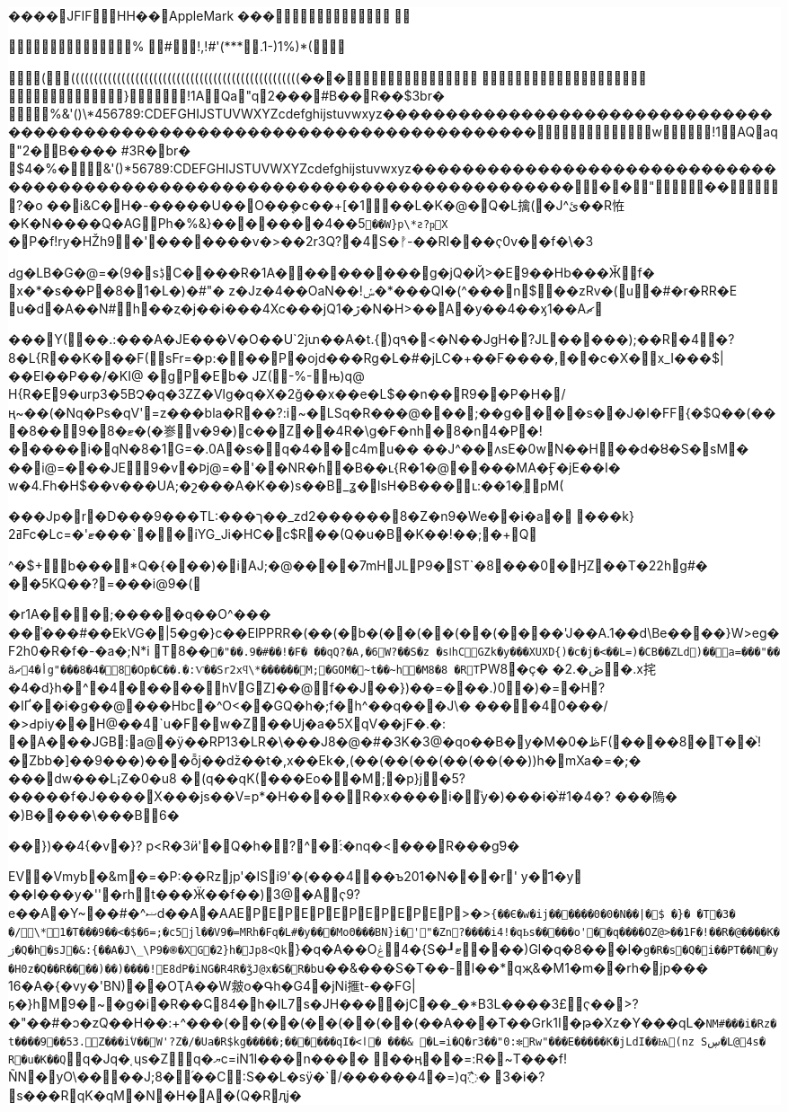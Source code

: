 ���� JFIF  H H  �� AppleMark
�� � 

 
% #!,!#'(\*\*\*.1-)1%)\*(
 
(((((((((((((((((((((((((((((((((((((((((((((((((((���           
        
   } !1AQa"q2���#B��R��$3br� 
%&'()\*456789:CDEFGHIJSTUVWXYZcdefghijstuvwxyz�������������������������������������������������������������������������  w !1AQaq"2�B���� #3R�br�
$4�%�&'()\*56789:CDEFGHIJSTUVWXYZcdefghijstuvwxyz�������������������������������������������������������������������������� ��" ��   ? �o ��i&C�H� -�����U��O��ܷ�c��+[�׵1��L�K�@�Q�L擒(� J^ئ��R恠�K�N����Q�AGPh�%&}�������4��5`��W}p\*ƨ?ҏX`�P�f!ry�HŽh9�'�������v�>��2r3Q?�4S�ᚡ-��RI���ҁ0v��f�\�3

 Ԁg�LB�G�@=�(9�sڋC����R�1A���������g�j Q�Ҋ>�E9��Hb���Ӂf� x�\*�s��P�8�1�L�)�#"�
z�Jz�4��OaN��!ݽ�\*���QI�(^���n$��zRv�(u�#�r� RR�E u�d�A��N#h��ȥ�j��i���4Xc���jQڙ�1�N�H>��A�y��4��ӽ1��Aޗ
 
 ���Ү(��.:���A�JE���V�O��U`2jտ��A�t.{)q۹�<�N��JgH�?JL�����);��R�4�?8�L{R��K���F(sFr=�p:���P�ojd���Rg�L�#�jLC�+��F����,��c�X�x\_I���$|��El��P��/�KI@ �gP�Eb�
JZ(-%-њ)q@ H{R�E9�urp3�5BՉ�q�3ZZ�Vlg�q�X�2ǧ��x��e�L$��n��R9��P�H�/ң~��(�Nq�Ps�qV'=z���bla�R��?:i~�LSq�R���@���;��g����s��J �I�FF{�$Q��(���8��9�8�ޓ�(�㟥v�9�)c��Z��4R�\g�F�nh�8�n4�P�!�����׎i�qN�8�1G=�.0A�s�q�4��c4mu�� ��J^��ʌsE�0wN��H��d�Ȣ� S�sM � �� i@=���JE9�v�Ϸj@=� '��N R�ɦ�B��ւ{R�1�@����MA�Ӻ�jE��I�
w�4.Fh�H $��v���UA;�շ���A�K��)s��B\_ʓ�lsH�B���ւ:��1�ۭpM(
 
 ���Jp�r�D���9���TL:���ך��\_zd2������8�Z�n9�We��i�a� ���k}ߥ2Fc�Lc=�'ޓ���`�� iYG\_Ji�HC�c$R��(Q�u�B�K��!��;�+Q
 
 ^�$+b���\*Q�{���)�iAJ;�@ ����7mHJLP9�ST`�8���0�ӇZ��T�22hg#�
��5KQ��?=���i@9�(
 
 �r1A���;�����q��O^�� �
�� ֓���#� �EkVG�|5�g�}c� �ElPPRR�( ��(� b�(��(��(��(����'J ��A.1��d\Be����}W>eg�F2h0�R�f�-�a�;N\*i T8��`�"��.9�#��!�F�
��qQ?�A,�6W?��S�z
�sߊhCGZk�y���XUXD{)�c�j�<��L=)�CB��ZLd)��a=���"��ӓޗأ�4g"� ��8�4�8�Op�C��.�:Ѵ��Ѕr2xϥ\*������M; �GOΜ�~t��~h�M8�8 �RT`PW8�ç� �ڞ�.2�.x挓�4�d}h�^�4�����hVGZ]��@f��J��})��=� ��.)0�)�=�H?�IҐ��i�g��@���Hbc�^O<��GQ�h �;f�h^��q���J\� ����40���/�>Ԁpiy��H@��4`u�F� w�Z��Uj�a�5XqV��jF�.�:
�A���JGB:a@�ӱ��RP13�LR�\���J8�@�#�3K�3@�qօ��B�y�M�ڟ�0F(����8�T��֙!�Zbb�]��9���)���ȭj��ǆ��t�,x� �Ek�,(�� (�� (�� (�� (�� (�� ))h�mXa�=�;�
���dw���L¡Z�0�u8 �޲(q��qK(���Eo��M;�p}j�5?�����f�J����X���js��V=p\*�H����R�x����i�֘y�)���i�֙#1�4�?
���隖�
 �)B����\���B6�
 
 ��})��4{�v�}?
p<R�3ӥ'�╀Q�h�?^�֜:�nq�<��� R���g֕9�
 
 EV�Vmyb�&m�=�P:��Rzjp'�IЅi9'�(���4� �ъ201�N���r'
y�1҃�y
��I���y�''�rht���Ӝ��f��)3@�Aҁ9?e�� A�Y~��#�^ޟd�� A�AAEPEPEPEPEPEPEP>�>`{��Є�w�ij������0�0�N��|�$
�}�
�T�3��/\*1�T���9��<�$�6=;�cׯ5jl��V9�=MRh�Fq�L#�y���MoΘ���BN}i�'"�Zn?����i4!�qҌs�����o'��q����OZ@>��1F�!��R�@����K�ژ�Q�h�sJ�&:{��A�J\_\P9�֎�XG�2}h�Jp8<Qk `}�q�A��Oݟ΍4�{S�┚\ޓ���)Gl�q�8���l�`g�R�s�Q�i��P T��N�y�H0z�Q��R����)��)����! E8dP�iNG�R4 R�ǯJ@x�S�R�b`u��&���S�T��- l��\*qҗ&�M1�m��rh�jp���
16�A�{�vy�'BN)��OҬA��W皳o� Գh�G4�jNi㨤t-��FG|ҕ�}hM9�~�g�i�R��Ҁ84�h�IL7 s�JH����jC��\_�\*B3L���� 3£ҁ��>?�"��#�ͻ�zQ� �H��:+^���(��(��(��(��(��(� �A���T��Grk1I�թ� Xz�Y���qL�`NM#���i�Rz�t����9��53.Z���iؖV��W'?Z�/�Ua�R$kg�����;�� ����qI�<ӏ� ���& �L=i�Q�r3��"0:✼Rw"���E�����K�jLdӀ��Ѩ(nz
Sڛ�L@4s�R�u�K��Q`q�Jq�֚ ɥ s�Zq�ޔc=iN1I��� n���� ��ӊ��=:R�֌~T���f!ÑN�уO\����J; 8�֝��C:S��L�sӱ�`/������4�=)q߯� 3�i�?֐s���RqK�qM�N�H�A�(Q�Rӆj�